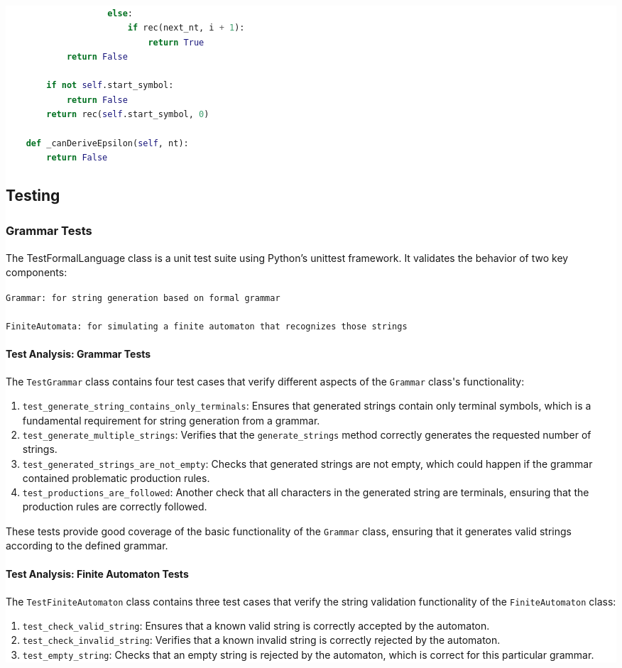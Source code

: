 ```python
                    else:
                        if rec(next_nt, i + 1):
                            return True
            return False

        if not self.start_symbol:
            return False
        return rec(self.start_symbol, 0)

    def _canDeriveEpsilon(self, nt):
        return False

```




## Testing

### Grammar Tests

The TestFormalLanguage class is a unit test suite using Python’s unittest framework. It validates the behavior of two key components:

    Grammar: for string generation based on formal grammar

    FiniteAutomata: for simulating a finite automaton that recognizes those strings

```python

```


#### Test Analysis: Grammar Tests

The `TestGrammar` class contains four test cases that verify different aspects of the `Grammar` class's functionality:

1. `test_generate_string_contains_only_terminals`: Ensures that generated strings contain only terminal symbols, which is a fundamental requirement for string generation from a grammar.
2. `test_generate_multiple_strings`: Verifies that the `generate_strings` method correctly generates the requested number of strings.
3. `test_generated_strings_are_not_empty`: Checks that generated strings are not empty, which could happen if the grammar contained problematic production rules.
4. `test_productions_are_followed`: Another check that all characters in the generated string are terminals, ensuring that the production rules are correctly followed.

These tests provide good coverage of the basic functionality of the `Grammar` class, ensuring that it generates valid strings according to the defined grammar.

#### Test Analysis: Finite Automaton Tests

The `TestFiniteAutomaton` class contains three test cases that verify the string validation functionality of the `FiniteAutomaton` class:

1. `test_check_valid_string`: Ensures that a known valid string is correctly accepted by the automaton.
2. `test_check_invalid_string`: Verifies that a known invalid string is correctly rejected by the automaton.
3. `test_empty_string`: Checks that an empty string is rejected by the automaton, which is correct for this particular grammar.
